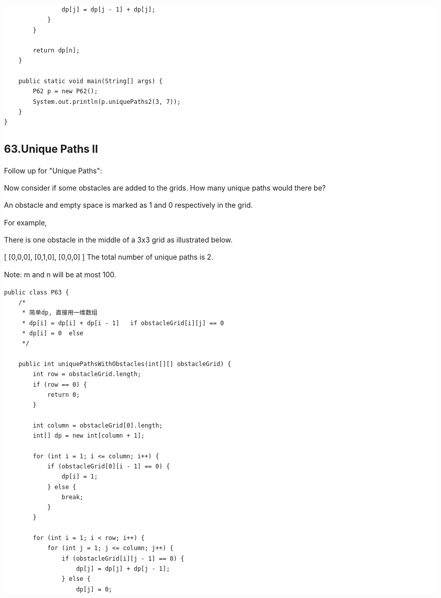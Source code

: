 ```
                dp[j] = dp[j - 1] + dp[j];
            }
        }

        return dp[n];
    }

    public static void main(String[] args) {
        P62 p = new P62();
        System.out.println(p.uniquePaths2(3, 7));
    }
}
```


## 63.Unique Paths II	
Follow up for "Unique Paths":

Now consider if some obstacles are added to the grids. How many unique paths would there be?

An obstacle and empty space is marked as 1 and 0 respectively in the grid.

For example,

There is one obstacle in the middle of a 3x3 grid as illustrated below.

[
  [0,0,0],
  [0,1,0],
  [0,0,0]
]
The total number of unique paths is 2.

Note: m and n will be at most 100.

```
public class P63 {
    /*
     * 简单dp, 直接用一维数组
     * dp[i] = dp[i] + dp[i - 1]   if obstacleGrid[i][j] == 0
     * dp[i] = 0  else
     */

    public int uniquePathsWithObstacles(int[][] obstacleGrid) {
        int row = obstacleGrid.length;
        if (row == 0) {
            return 0;
        }

        int column = obstacleGrid[0].length;
        int[] dp = new int[column + 1];

        for (int i = 1; i <= column; i++) {
            if (obstacleGrid[0][i - 1] == 0) {
                dp[i] = 1;
            } else {
                break;
            }
        }

        for (int i = 1; i < row; i++) {
            for (int j = 1; j <= column; j++) {
                if (obstacleGrid[i][j - 1] == 0) {
                    dp[j] = dp[j] + dp[j - 1];
                } else {
                    dp[j] = 0;
```
